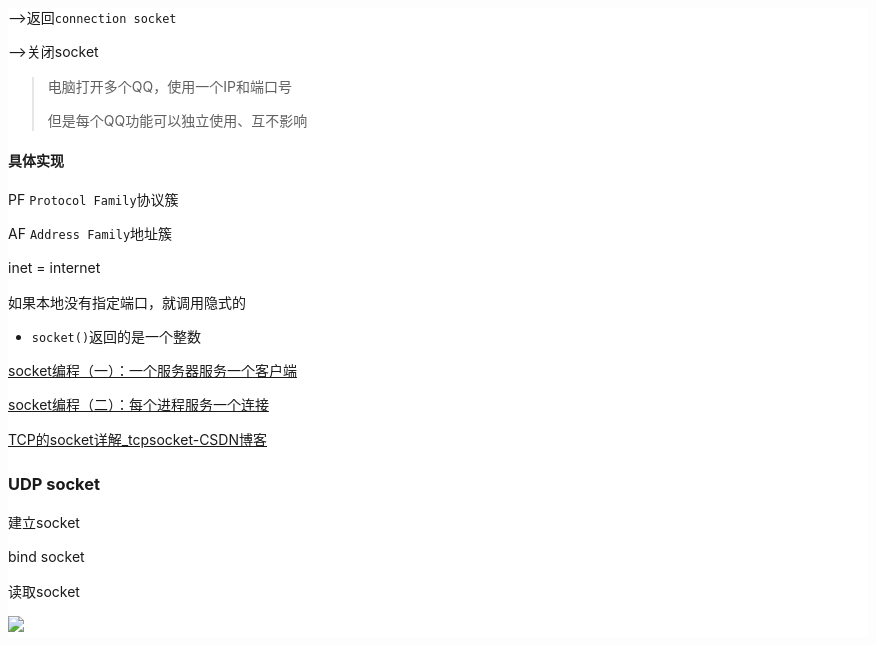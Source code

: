 -->返回`connection socket`

-->关闭socket



> 电脑打开多个QQ，使用一个IP和端口号
>
> 但是每个QQ功能可以独立使用、互不影响



#### 具体实现

PF `Protocol Family`协议簇

AF `Address Family`地址簇

inet = internet



如果本地没有指定端口，就调用隐式的

- `socket()`返回的是一个整数

[socket编程（一）：一个服务器服务一个客户端](https://voidint.github.io/post/socket/one_server_one_client/)

[socket编程（二）：每个进程服务一个连接](https://voidint.github.io/post/socket/one_process_per_connection/)

[TCP的socket详解_tcpsocket-CSDN博客](https://blog.csdn.net/weixin_41752434/article/details/116002194)

### UDP socket

建立socket

bind socket

读取socket

![](https://philfan-pic.oss-cn-beijing.aliyuncs.com/web_pic/CS__CN__assets__01-ApplicationLayer.assets__image-20240130143354086.webp)
